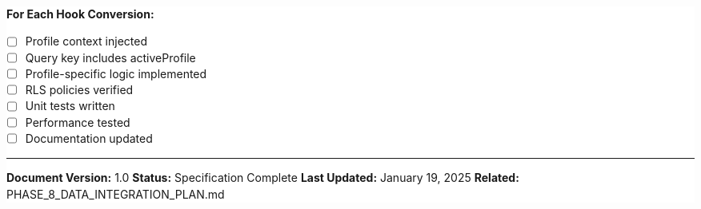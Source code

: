 **For Each Hook Conversion:**
- [ ] Profile context injected
- [ ] Query key includes activeProfile
- [ ] Profile-specific logic implemented
- [ ] RLS policies verified
- [ ] Unit tests written
- [ ] Performance tested
- [ ] Documentation updated

---

**Document Version:** 1.0
**Status:** Specification Complete
**Last Updated:** January 19, 2025
**Related:** PHASE_8_DATA_INTEGRATION_PLAN.md

